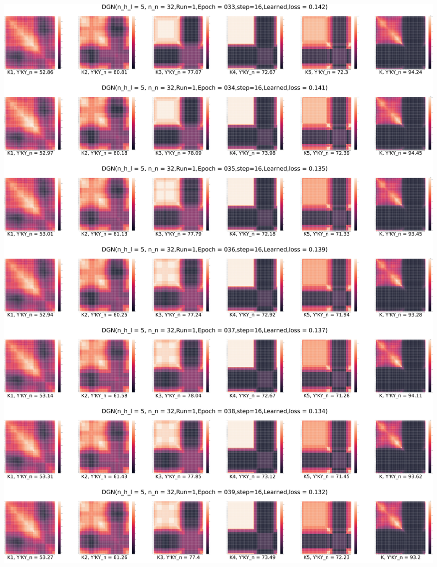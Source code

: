 <p align="center"> <img src= 'all_figs/DGN(n_h_l = 5, n_n = 32,Run=1,Epoch = 033,step=16,Learned,loss = 0.142).png' /> </p>
<p align="center"> <img src= 'all_figs/DGN(n_h_l = 5, n_n = 32,Run=1,Epoch = 034,step=16,Learned,loss = 0.141).png' /> </p>
<p align="center"> <img src= 'all_figs/DGN(n_h_l = 5, n_n = 32,Run=1,Epoch = 035,step=16,Learned,loss = 0.135).png' /> </p>
<p align="center"> <img src= 'all_figs/DGN(n_h_l = 5, n_n = 32,Run=1,Epoch = 036,step=16,Learned,loss = 0.139).png' /> </p>
<p align="center"> <img src= 'all_figs/DGN(n_h_l = 5, n_n = 32,Run=1,Epoch = 037,step=16,Learned,loss = 0.137).png' /> </p>
<p align="center"> <img src= 'all_figs/DGN(n_h_l = 5, n_n = 32,Run=1,Epoch = 038,step=16,Learned,loss = 0.134).png' /> </p>
<p align="center"> <img src= 'all_figs/DGN(n_h_l = 5, n_n = 32,Run=1,Epoch = 039,step=16,Learned,loss = 0.132).png' /> </p>